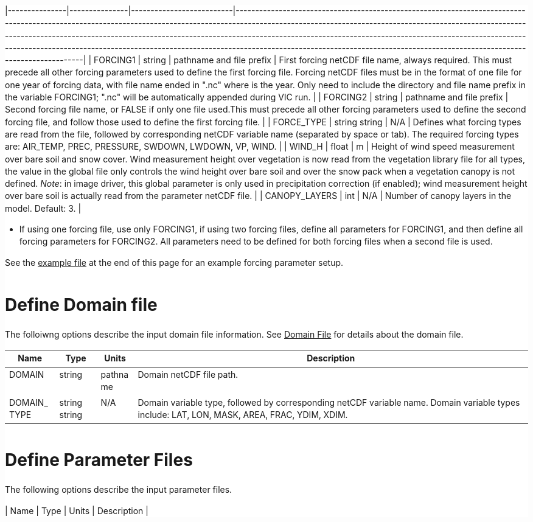 |---------------|---------------|--------------------------|-------------------------------------------------------------------------------------------------------------------------------------------------------------------------------------------------------------------------------------------------------------------------------------------------------------------------------------------------------------------------------------------------------------------------------------------------------------------------------------------------------------|
| FORCING1      | string        | pathname and file prefix | First forcing netCDF file name, always required. This must precede all other forcing parameters used to define the first forcing file. Forcing netCDF files must be in the format of one file for one year of forcing data, with file name ended in "<YYYY>.nc" where <YYYY> is the year. Only need to include the directory and file name prefix in the variable FORCING1; "<YYYY>.nc" will be automatically appended during VIC run.                                                                      |
| FORCING2      | string        | pathname and file prefix | Second forcing file name, or FALSE if only one file used.This must precede all other forcing parameters used to define the second forcing file, and follow those used to define the first forcing file.                                                                                                                                                                                                                                                                                                     |
| FORCE_TYPE    | string string | N/A                      | Defines what forcing types are read from the file, followed by corresponding netCDF variable name (separated by space or tab). The required forcing types are: AIR_TEMP, PREC, PRESSURE, SWDOWN, LWDOWN, VP, WIND.                                                                                                                                                                                                                                                                                          |
| WIND_H        | float         | m                        | Height of wind speed measurement over bare soil and snow cover. Wind measurement height over vegetation is now read from the vegetation library file for all types, the value in the global file only controls the wind height over bare soil and over the snow pack when a vegetation canopy is not defined. *Note*: in image driver, this global parameter is only used in precipitation correction (if enabled); wind measurement height over bare soil is actually read from the parameter netCDF file. |
| CANOPY_LAYERS | int           | N/A                      | Number of canopy layers in the model. Default: 3.                                                                                                                                                                                                                                                                                                                                                                                                                                                           |

- If using one forcing file, use only FORCING1, if using two forcing files, define all parameters for FORCING1, and then define all forcing parameters for FORCING2\. All parameters need to be defined for both forcing files when a second file is used.

See the [example file](#example-global-parameter-file) at the end of this page for an example forcing parameter setup.


# Define Domain file

The folloiwng options describe the input domain file information. See [Domain File](Domain.md) for details about the domain file.

| Name        | Type          | Units    | Description                                                                                                                                  |
|-------------|---------------|----------|----------------------------------------------------------------------------------------------------------------------------------------------|
| DOMAIN      | string        | pathname | Domain netCDF file path.                                                                                                                     |
| DOMAIN_TYPE | string string | N/A      | Domain variable type, followed by corresponding netCDF variable name. Domain variable types include: LAT, LON, MASK, AREA, FRAC, YDIM, XDIM. |


# Define Parameter Files

The following options describe the input parameter files.

| Name               | Type   | Units         | Description                                                                                                                                                                                                                                                                                                                                                                                                                                                                                                                                                                                                                                                               |